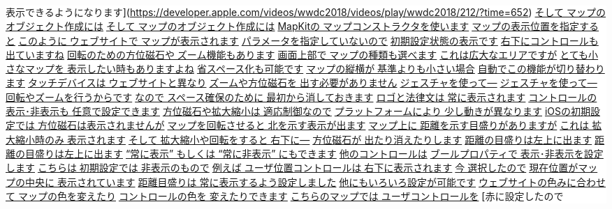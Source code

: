 表示できるようになります](https://developer.apple.com/videos/wwdc2018/videos/play/wwdc2018/212/?time=652) [そして
マップのオブジェクト作成には](https://developer.apple.com/videos/wwdc2018/videos/play/wwdc2018/212/?time=657) [そして
マップのオブジェクト作成には](https://developer.apple.com/videos/wwdc2018/videos/play/wwdc2018/212/?time=657) [MapKitの
マップコンストラクタを使います](https://developer.apple.com/videos/wwdc2018/videos/play/wwdc2018/212/?time=660) [マップの表示位置を指定すると](https://developer.apple.com/videos/wwdc2018/videos/play/wwdc2018/212/?time=664) [このように ウェブサイトで
マップが表示されます](https://developer.apple.com/videos/wwdc2018/videos/play/wwdc2018/212/?time=667) [パラメータを指定していないので](https://developer.apple.com/videos/wwdc2018/videos/play/wwdc2018/212/?time=672) [初期設定状態の表示です](https://developer.apple.com/videos/wwdc2018/videos/play/wwdc2018/212/?time=676) [右下にコントロールも出ていますね](https://developer.apple.com/videos/wwdc2018/videos/play/wwdc2018/212/?time=678) [回転のための方位磁石や
ズーム機能もあります](https://developer.apple.com/videos/wwdc2018/videos/play/wwdc2018/212/?time=681) [画面上部で
マップの種類も選べます](https://developer.apple.com/videos/wwdc2018/videos/play/wwdc2018/212/?time=686) [これは広大なエリアですが](https://developer.apple.com/videos/wwdc2018/videos/play/wwdc2018/212/?time=690) [とても小さなマップを
表示したい時もありますよね](https://developer.apple.com/videos/wwdc2018/videos/play/wwdc2018/212/?time=693) [省スペース化も可能です](https://developer.apple.com/videos/wwdc2018/videos/play/wwdc2018/212/?time=699) [マップの縦横が
基準よりも小さい場合](https://developer.apple.com/videos/wwdc2018/videos/play/wwdc2018/212/?time=702) [自動でこの機能が切り替わります](https://developer.apple.com/videos/wwdc2018/videos/play/wwdc2018/212/?time=706) [タッチデバイスは
ウェブサイトと異なり](https://developer.apple.com/videos/wwdc2018/videos/play/wwdc2018/212/?time=710) [ズームや方位磁石を
出す必要がありません](https://developer.apple.com/videos/wwdc2018/videos/play/wwdc2018/212/?time=714) [ジェスチャを使って―](https://developer.apple.com/videos/wwdc2018/videos/play/wwdc2018/212/?time=718) [ジェスチャを使って―](https://developer.apple.com/videos/wwdc2018/videos/play/wwdc2018/212/?time=718) [回転やズームを行うからです](https://developer.apple.com/videos/wwdc2018/videos/play/wwdc2018/212/?time=721) [なので スペース確保のために
最初から消しておきます](https://developer.apple.com/videos/wwdc2018/videos/play/wwdc2018/212/?time=725) [ロゴと法律文は
常に表示されます](https://developer.apple.com/videos/wwdc2018/videos/play/wwdc2018/212/?time=732) [コントロールの表示･非表示も
任意で設定できます](https://developer.apple.com/videos/wwdc2018/videos/play/wwdc2018/212/?time=736) [方位磁石や拡大縮小は
適応制御なので](https://developer.apple.com/videos/wwdc2018/videos/play/wwdc2018/212/?time=742) [プラットフォームにより
少し動きが異なります](https://developer.apple.com/videos/wwdc2018/videos/play/wwdc2018/212/?time=746) [iOSの初期設定では
方位磁石は表示されませんが](https://developer.apple.com/videos/wwdc2018/videos/play/wwdc2018/212/?time=751) [マップを回転させると
北を示す表示が出ます](https://developer.apple.com/videos/wwdc2018/videos/play/wwdc2018/212/?time=755) [マップ上に
距離を示す目盛りがありますが](https://developer.apple.com/videos/wwdc2018/videos/play/wwdc2018/212/?time=760) [これは 拡大縮小時のみ
表示されます](https://developer.apple.com/videos/wwdc2018/videos/play/wwdc2018/212/?time=764) [そして 拡大縮小や回転をすると
右下に―](https://developer.apple.com/videos/wwdc2018/videos/play/wwdc2018/212/?time=768) [方位磁石が
出たり消えたりします](https://developer.apple.com/videos/wwdc2018/videos/play/wwdc2018/212/?time=773) [距離の目盛りは左上に出ます](https://developer.apple.com/videos/wwdc2018/videos/play/wwdc2018/212/?time=777) [距離の目盛りは左上に出ます](https://developer.apple.com/videos/wwdc2018/videos/play/wwdc2018/212/?time=777) [“常に表示” もしくは
“常に非表示” にもできます](https://developer.apple.com/videos/wwdc2018/videos/play/wwdc2018/212/?time=780) [他のコントロールは](https://developer.apple.com/videos/wwdc2018/videos/play/wwdc2018/212/?time=786) [ブールプロパティで
表示･非表示を設定します](https://developer.apple.com/videos/wwdc2018/videos/play/wwdc2018/212/?time=788) [こちらは 初期設定では
非表示のもので](https://developer.apple.com/videos/wwdc2018/videos/play/wwdc2018/212/?time=796) [例えば ユーザ位置コントロールは
右下に表示されます](https://developer.apple.com/videos/wwdc2018/videos/play/wwdc2018/212/?time=800) [今 選択したので](https://developer.apple.com/videos/wwdc2018/videos/play/wwdc2018/212/?time=806) [現在位置がマップの中央に
表示されています](https://developer.apple.com/videos/wwdc2018/videos/play/wwdc2018/212/?time=808) [距離目盛りは
常に表示するよう設定しました](https://developer.apple.com/videos/wwdc2018/videos/play/wwdc2018/212/?time=813) [他にもいろいろ設定が可能です](https://developer.apple.com/videos/wwdc2018/videos/play/wwdc2018/212/?time=818) [ウェブサイトの色みに合わせて
マップの色を変えたり](https://developer.apple.com/videos/wwdc2018/videos/play/wwdc2018/212/?time=821) [コントロールの色を
変えたりできます](https://developer.apple.com/videos/wwdc2018/videos/play/wwdc2018/212/?time=827) [こちらのマップでは
ユーザコントロールを](https://developer.apple.com/videos/wwdc2018/videos/play/wwdc2018/212/?time=831) [赤に設定したので